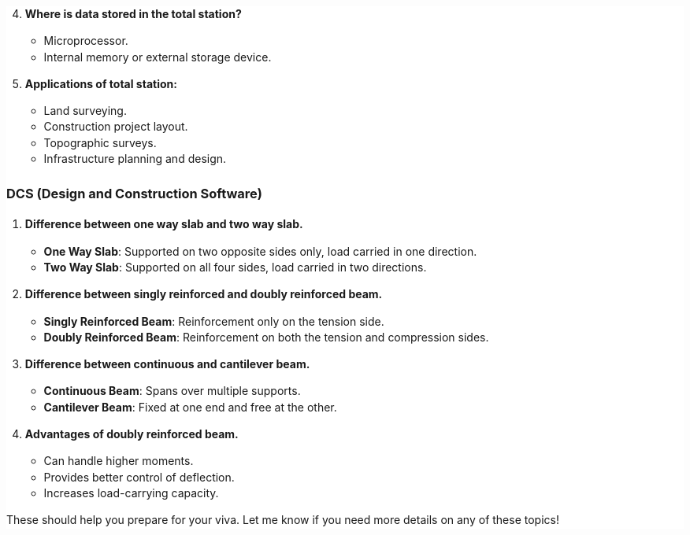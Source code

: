4. **Where is data stored in the total station?**
   - Microprocessor.
   - Internal memory or external storage device.

5. **Applications of total station:**
   - Land surveying.
   - Construction project layout.
   - Topographic surveys.
   - Infrastructure planning and design.

### DCS (Design and Construction Software)
1. **Difference between one way slab and two way slab.**
   - **One Way Slab**: Supported on two opposite sides only, load carried in one direction.
   - **Two Way Slab**: Supported on all four sides, load carried in two directions.

2. **Difference between singly reinforced and doubly reinforced beam.**
   - **Singly Reinforced Beam**: Reinforcement only on the tension side.
   - **Doubly Reinforced Beam**: Reinforcement on both the tension and compression sides.

3. **Difference between continuous and cantilever beam.**
   - **Continuous Beam**: Spans over multiple supports.
   - **Cantilever Beam**: Fixed at one end and free at the other.

4. **Advantages of doubly reinforced beam.**
   - Can handle higher moments.
   - Provides better control of deflection.
   - Increases load-carrying capacity.

These should help you prepare for your viva. Let me know if you need more details on any of these topics!
